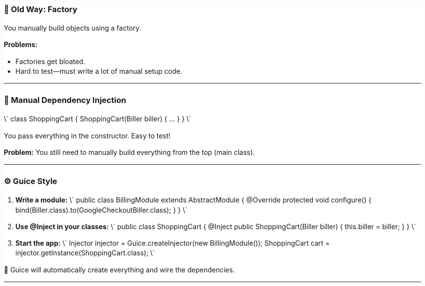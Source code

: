 ### 🔨 Old Way: Factory
You manually build objects using a factory.

**Problems:**
- Factories get bloated.
- Hard to test—must write a lot of manual setup code.

---

### 🤹 Manual Dependency Injection
\\\`
class ShoppingCart {
    ShoppingCart(Biller biller) { ... }
}
\\\`

You pass everything in the constructor. Easy to test!

**Problem:** You still need to manually build everything from the top (main class).

---

### ⚙️ Guice Style

1. **Write a module:**
\\\`
public class BillingModule extends AbstractModule {
    @Override
    protected void configure() {
        bind(Biller.class).to(GoogleCheckoutBiller.class);
    }
}
\\\`

2. **Use @Inject in your classes:**
\\\`
public class ShoppingCart {
    @Inject
    public ShoppingCart(Biller biller) {
        this.biller = biller;
    }
}
\\\`

3. **Start the app:**
\\\`
Injector injector = Guice.createInjector(new BillingModule());
ShoppingCart cart = injector.getInstance(ShoppingCart.class);
\\\`

🎉 Guice will automatically create everything and wire the dependencies.

---
